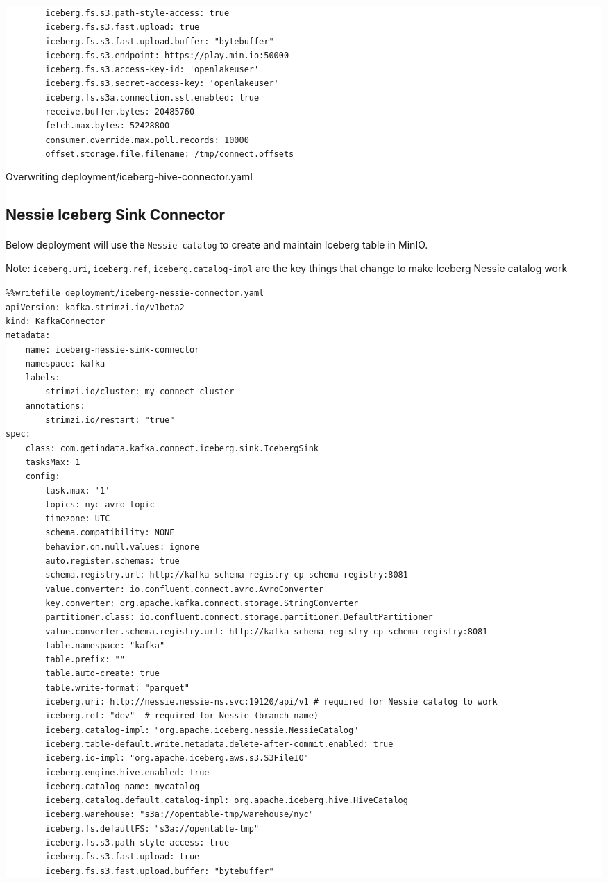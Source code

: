 ```
        iceberg.fs.s3.path-style-access: true
        iceberg.fs.s3.fast.upload: true
        iceberg.fs.s3.fast.upload.buffer: "bytebuffer"
        iceberg.fs.s3.endpoint: https://play.min.io:50000
        iceberg.fs.s3.access-key-id: 'openlakeuser'
        iceberg.fs.s3.secret-access-key: 'openlakeuser'
        iceberg.fs.s3a.connection.ssl.enabled: true
        receive.buffer.bytes: 20485760
        fetch.max.bytes: 52428800
        consumer.override.max.poll.records: 10000
        offset.storage.file.filename: /tmp/connect.offsets
```

Overwriting deployment/iceberg-hive-connector.yaml

## Nessie Iceberg Sink Connector
Below deployment will use the `Nessie catalog` to create and maintain Iceberg table in MinIO.

Note: `iceberg.uri`, `iceberg.ref`, `iceberg.catalog-impl` are the key things that change to make Iceberg Nessie catalog work

```
%%writefile deployment/iceberg-nessie-connector.yaml
apiVersion: kafka.strimzi.io/v1beta2
kind: KafkaConnector
metadata:
    name: iceberg-nessie-sink-connector
    namespace: kafka
    labels:
        strimzi.io/cluster: my-connect-cluster
    annotations:
        strimzi.io/restart: "true"
spec:
    class: com.getindata.kafka.connect.iceberg.sink.IcebergSink
    tasksMax: 1
    config:
        task.max: '1'
        topics: nyc-avro-topic
        timezone: UTC
        schema.compatibility: NONE
        behavior.on.null.values: ignore
        auto.register.schemas: true
        schema.registry.url: http://kafka-schema-registry-cp-schema-registry:8081
        value.converter: io.confluent.connect.avro.AvroConverter
        key.converter: org.apache.kafka.connect.storage.StringConverter
        partitioner.class: io.confluent.connect.storage.partitioner.DefaultPartitioner
        value.converter.schema.registry.url: http://kafka-schema-registry-cp-schema-registry:8081
        table.namespace: "kafka"
        table.prefix: ""
        table.auto-create: true
        table.write-format: "parquet"
        iceberg.uri: http://nessie.nessie-ns.svc:19120/api/v1 # required for Nessie catalog to work
        iceberg.ref: "dev"  # required for Nessie (branch name)
        iceberg.catalog-impl: "org.apache.iceberg.nessie.NessieCatalog"
        iceberg.table-default.write.metadata.delete-after-commit.enabled: true
        iceberg.io-impl: "org.apache.iceberg.aws.s3.S3FileIO"
        iceberg.engine.hive.enabled: true
        iceberg.catalog-name: mycatalog
        iceberg.catalog.default.catalog-impl: org.apache.iceberg.hive.HiveCatalog
        iceberg.warehouse: "s3a://opentable-tmp/warehouse/nyc"
        iceberg.fs.defaultFS: "s3a://opentable-tmp"
        iceberg.fs.s3.path-style-access: true
        iceberg.fs.s3.fast.upload: true
        iceberg.fs.s3.fast.upload.buffer: "bytebuffer"
```